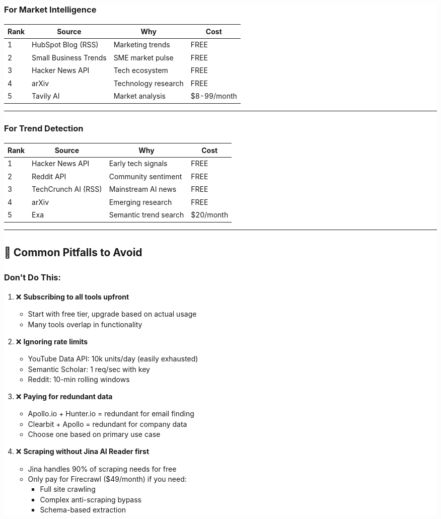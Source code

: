 
### **For Market Intelligence**

| Rank | Source | Why | Cost |
|------|--------|-----|------|
| 1 | HubSpot Blog (RSS) | Marketing trends | FREE |
| 2 | Small Business Trends | SME market pulse | FREE |
| 3 | Hacker News API | Tech ecosystem | FREE |
| 4 | arXiv | Technology research | FREE |
| 5 | Tavily AI | Market analysis | $8-99/month |

---

### **For Trend Detection**

| Rank | Source | Why | Cost |
|------|--------|-----|------|
| 1 | Hacker News API | Early tech signals | FREE |
| 2 | Reddit API | Community sentiment | FREE |
| 3 | TechCrunch AI (RSS) | Mainstream AI news | FREE |
| 4 | arXiv | Emerging research | FREE |
| 5 | Exa | Semantic trend search | $20/month |

---

## 🚨 Common Pitfalls to Avoid

### **Don't Do This**:

1. ❌ **Subscribing to all tools upfront**
   - Start with free tier, upgrade based on actual usage
   - Many tools overlap in functionality

2. ❌ **Ignoring rate limits**
   - YouTube Data API: 10k units/day (easily exhausted)
   - Semantic Scholar: 1 req/sec with key
   - Reddit: 10-min rolling windows

3. ❌ **Paying for redundant data**
   - Apollo.io + Hunter.io = redundant for email finding
   - Clearbit + Apollo = redundant for company data
   - Choose one based on primary use case

4. ❌ **Scraping without Jina AI Reader first**
   - Jina handles 90% of scraping needs for free
   - Only pay for Firecrawl ($49/month) if you need:
     - Full site crawling
     - Complex anti-scraping bypass
     - Schema-based extraction

